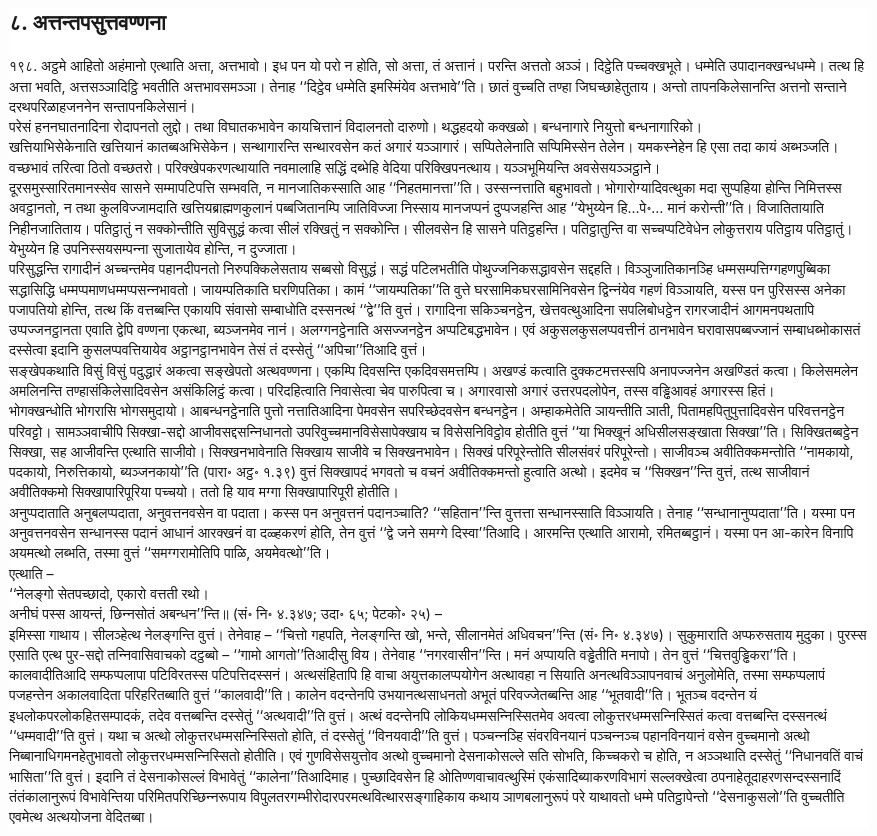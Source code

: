 
## ८. अत्तन्तपसुत्तवण्णना

१९८. अट्ठमे आहितो अहंमानो एत्थाति अत्ता, अत्तभावो। इध पन यो परो न होति, सो अत्ता, तं अत्तानं। परन्ति अत्ततो अञ्‍ञं। दिट्ठेति पच्‍चक्खभूते। धम्मेति उपादानक्खन्धधम्मे। तत्थ हि अत्ता भवति, अत्तसञ्‍ञादिट्ठि भवतीति अत्तभावसमञ्‍ञा। तेनाह ‘‘दिट्ठेव धम्मेति इमस्मिंयेव अत्तभावे’’ति। छातं वुच्‍चति तण्हा जिघच्छाहेतुताय। अन्तो तापनकिलेसानन्ति अत्तनो सन्ताने दरथपरिळाहजननेन सन्तापनकिलेसानं।  
परेसं हननघातनादिना रोदापनतो लुद्दो। तथा विघातकभावेन कायचित्तानं विदालनतो दारुणो। थद्धहदयो कक्खळो। बन्धनागारे नियुत्तो बन्धनागारिको।  
खत्तियाभिसेकेनाति खत्तियानं कातब्बअभिसेकेन। सन्थागारन्ति सन्थारवसेन कतं अगारं यञ्‍ञागारं। सप्पितेलेनाति सप्पिमिस्सेन तेलेन। यमकस्नेहेन हि एसा तदा कायं अब्भञ्‍जति। वच्छभावं तरित्वा ठितो वच्छतरो। परिक्खेपकरणत्थायाति नवमालाहि सद्धिं दब्भेहि वेदिया परिक्खिपनत्थाय। यञ्‍ञभूमियन्ति अवसेसयञ्‍ञट्ठाने।  
दूरसमुस्सारितमानस्सेव सासने सम्मापटिपत्ति सम्भवति, न मानजातिकस्साति आह ‘‘निहतमानत्ता’’ति। उस्सन्‍नत्ताति बहुभावतो। भोगारोग्यादिवत्थुका मदा सुप्पहिया होन्ति निमित्तस्स अवट्ठानतो, न तथा कुलविज्‍जामदाति खत्तियब्राह्मणकुलानं पब्बजितानम्पि जातिविज्‍जा निस्साय मानजप्पनं दुप्पजहन्ति आह ‘‘येभुय्येन हि…पे॰… मानं करोन्ती’’ति। विजातितायाति निहीनजातिताय। पतिट्ठातुं न सक्‍कोन्तीति सुविसुद्धं कत्वा सीलं रक्खितुं न सक्‍कोन्ति। सीलवसेन हि सासने पतिट्ठहन्ति। पतिट्ठातुन्ति वा सच्‍चप्पटिवेधेन लोकुत्तराय पतिट्ठाय पतिट्ठातुं। येभुय्येन हि उपनिस्सयसम्पन्‍ना सुजातायेव होन्ति, न दुज्‍जाता।  
परिसुद्धन्ति रागादीनं अच्‍चन्तमेव पहानदीपनतो निरुपक्‍किलेसताय सब्बसो विसुद्धं। सद्धं पटिलभतीति पोथुज्‍जनिकसद्धावसेन सद्दहति। विञ्‍ञुजातिकानञ्हि धम्मसम्पत्तिग्गहणपुब्बिका सद्धासिद्धि धम्मप्पमाणधम्मप्पसन्‍नभावतो। जायम्पतिकाति घरणिपतिका। कामं ‘‘जायम्पतिका’’ति वुत्ते घरसामिकघरसामिनिवसेन द्विन्‍नंयेव गहणं विञ्‍ञायति, यस्स पन पुरिसस्स अनेका पजापतियो होन्ति, तत्थ किं वत्तब्बन्ति एकायपि संवासो सम्बाधोति दस्सनत्थं ‘‘द्वे’’ति वुत्तं। रागादिना सकिञ्‍चनट्ठेन, खेत्तवत्थुआदिना सपलिबोधट्ठेन रागरजादीनं आगमनपथतापि उप्पज्‍जनट्ठानता एवाति द्वेपि वण्णना एकत्था, ब्यञ्‍जनमेव नानं। अलग्गनट्ठेनाति असज्‍जनट्ठेन अप्पटिबद्धभावेन। एवं अकुसलकुसलप्पवत्तीनं ठानभावेन घरावासपब्बज्‍जानं सम्बाधब्भोकासतं दस्सेत्वा इदानि कुसलप्पवत्तियायेव अट्ठानट्ठानभावेन तेसं तं दस्सेतुं ‘‘अपिचा’’तिआदि वुत्तं।  
सङ्खेपकथाति विसुं विसुं पदुद्धारं अकत्वा सङ्खेपतो अत्थवण्णना। एकम्पि दिवसन्ति एकदिवसमत्तम्पि। अखण्डं कत्वाति दुक्‍कटमत्तस्सपि अनापज्‍जनेन अखण्डितं कत्वा। किलेसमलेन अमलिनन्ति तण्हासंकिलेसादिवसेन असंकिलिट्ठं कत्वा। परिदहित्वाति निवासेत्वा चेव पारुपित्वा च। अगारवासो अगारं उत्तरपदलोपेन, तस्स वड्ढिआवहं अगारस्स हितं।  
भोगक्खन्धोति भोगरासि भोगसमुदायो। आबन्धनट्ठेनाति पुत्तो नत्तातिआदिना पेमवसेन सपरिच्छेदवसेन बन्धनट्ठेन। अम्हाकमेतेति ञायन्तीति ञाती, पितामहपितुपुत्तादिवसेन परिवत्तनट्ठेन परिवट्टो। सामञ्‍ञवाचीपि सिक्खा-सद्दो आजीवसद्दसन्‍निधानतो उपरिवुच्‍चमानविसेसापेक्खाय च विसेसनिविट्ठोव होतीति वुत्तं ‘‘या भिक्खूनं अधिसीलसङ्खाता सिक्खा’’ति। सिक्खितब्बट्ठेन सिक्खा, सह आजीवन्ति एत्थाति साजीवो। सिक्खनभावेनाति सिक्खाय साजीवे च सिक्खनभावेन। सिक्खं परिपूरेन्तोति सीलसंवरं परिपूरेन्तो। साजीवञ्‍च अवीतिक्‍कमन्तोति ‘‘नामकायो, पदकायो, निरुत्तिकायो, ब्यञ्‍जनकायो’’ति (पारा॰ अट्ठ॰ १.३९) वुत्तं सिक्खापदं भगवतो च वचनं अवीतिक्‍कमन्तो हुत्वाति अत्थो। इदमेव च ‘‘सिक्खन’’न्ति वुत्तं, तत्थ साजीवानं अवीतिक्‍कमो सिक्खापारिपूरिया पच्‍चयो। ततो हि याव मग्गा सिक्खापारिपूरी होतीति।  
अनुप्पदाताति अनुबलप्पदाता, अनुवत्तनवसेन वा पदाता। कस्स पन अनुवत्तनं पदानञ्‍चाति? ‘‘सहितान’’न्ति वुत्तत्ता सन्धानस्साति विञ्‍ञायति। तेनाह ‘‘सन्धानानुप्पदाता’’ति। यस्मा पन अनुवत्तनवसेन सन्धानस्स पदानं आधानं आरक्खनं वा दळ्हकरणं होति, तेन वुत्तं ‘‘द्वे जने समग्गे दिस्वा’’तिआदि। आरमन्ति एत्थाति आरामो, रमितब्बट्ठानं। यस्मा पन आ-कारेन विनापि अयमत्थो लब्भति, तस्मा वुत्तं ‘‘समग्गरामोतिपि पाळि, अयमेवत्थो’’ति।  
एत्थाति –  
‘‘नेलङ्गो सेतपच्छादो, एकारो वत्तती रथो।  
अनीघं पस्स आयन्तं, छिन्‍नसोतं अबन्धन’’न्ति॥ (सं॰ नि॰ ४.३४७; उदा॰ ६५; पेटको॰ २५) –  
इमिस्सा गाथाय। सीलञ्हेत्थ नेलङ्गन्ति वुत्तं। तेनेवाह – ‘‘चित्तो गहपति, नेलङ्गन्ति खो, भन्ते, सीलानमेतं अधिवचन’’न्ति (सं॰ नि॰ ४.३४७)। सुकुमाराति अप्फरुसताय मुदुका। पुरस्स एसाति एत्थ पुर-सद्दो तन्‍निवासिवाचको दट्ठब्बो – ‘‘गामो आगतो’’तिआदीसु विय। तेनेवाह ‘‘नगरवासीन’’न्ति। मनं अप्पायति वड्ढेतीति मनापो। तेन वुत्तं ‘‘चित्तवुड्ढिकरा’’ति।  
कालवादीतिआदि सम्फप्पलापा पटिविरतस्स पटिपत्तिदस्सनं। अत्थसंहितापि हि वाचा अयुत्तकालप्पयोगेन अत्थावहा न सियाति अनत्थविञ्‍ञापनवाचं अनुलोमेति, तस्मा सम्फप्पलापं पजहन्तेन अकालवादिता परिहरितब्बाति वुत्तं ‘‘कालवादी’’ति। कालेन वदन्तेनपि उभयानत्थसाधनतो अभूतं परिवज्‍जेतब्बन्ति आह ‘‘भूतवादी’’ति। भूतञ्‍च वदन्तेन यं इधलोकपरलोकहितसम्पादकं, तदेव वत्तब्बन्ति दस्सेतुं ‘‘अत्थवादी’’ति वुत्तं। अत्थं वदन्तेनपि लोकियधम्मसन्‍निस्सितमेव अवत्वा लोकुत्तरधम्मसन्‍निस्सितं कत्वा वत्तब्बन्ति दस्सनत्थं ‘‘धम्मवादी’’ति वुत्तं। यथा च अत्थो लोकुत्तरधम्मसन्‍निस्सितो होति, तं दस्सेतुं ‘‘विनयवादी’’ति वुत्तं। पञ्‍चन्‍नञ्हि संवरविनयानं पञ्‍चन्‍नञ्‍च पहानविनयानं वसेन वुच्‍चमानो अत्थो निब्बानाधिगमनहेतुभावतो लोकुत्तरधम्मसन्‍निस्सितो होतीति। एवं गुणविसेसयुत्तोव अत्थो वुच्‍चमानो देसनाकोसल्‍ले सति सोभति, किच्‍चकरो च होति, न अञ्‍ञथाति दस्सेतुं ‘‘निधानवतिं वाचं भासिता’’ति वुत्तं। इदानि तं देसनाकोसल्‍लं विभावेतुं ‘‘कालेना’’तिआदिमाह। पुच्छादिवसेन हि ओतिण्णवाचावत्थुस्मिं एकंसादिब्याकरणविभागं सल्‍लक्खेत्वा ठपनाहेतूदाहरणसन्दस्सनादिं तंतंकालानुरूपं विभावेन्तिया परिमितपरिच्छिन्‍नरूपाय विपुलतरगम्भीरोदारपरमत्थवित्थारसङ्गाहिकाय कथाय ञाणबलानुरूपं परे याथावतो धम्मे पतिट्ठापेन्तो ‘‘देसनाकुसलो’’ति वुच्‍चतीति एवमेत्थ अत्थयोजना वेदितब्बा।  